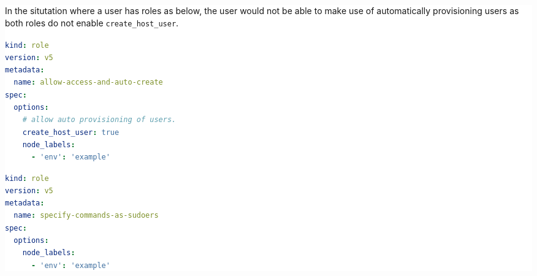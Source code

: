 In the situtation where a user has roles as below, the user would not
be able to make use of automatically provisioning users as both roles
do not enable `create_host_user`.

```yaml
kind: role
version: v5
metadata:
  name: allow-access-and-auto-create
spec:
  options:
    # allow auto provisioning of users.
    create_host_user: true
    node_labels:
      - 'env': 'example'	
```

```yaml
kind: role
version: v5
metadata:
  name: specify-commands-as-sudoers
spec:
  options:
    node_labels:
      - 'env': 'example'
```
